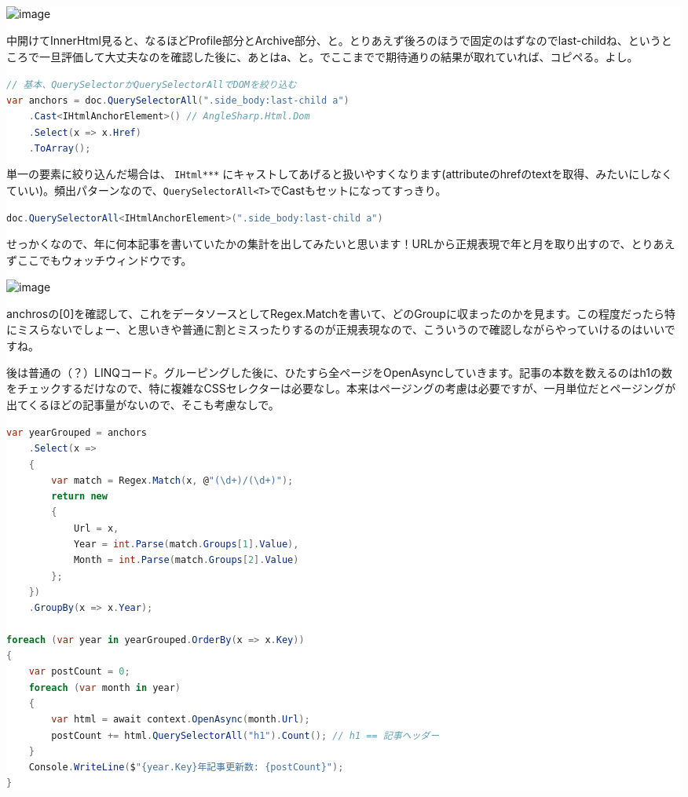 ![image](https://user-images.githubusercontent.com/46207/144582934-371930f2-dbff-4341-9f92-87e27c56d477.png)

中開けてInnerHtml見ると、なるほどProfile部分とArchive部分、と。とりあえず後ろのほうで固定のはずなのでlast-childね、というところで一旦評価して大丈夫なのを確認した後に、あとはa、と。でここまでで期待通りの結果が取れていれば、コピペる。よし。

```csharp
// 基本、QuerySelectorかQuerySelectorAllでDOMを絞り込む
var anchors = doc.QuerySelectorAll(".side_body:last-child a")
    .Cast<IHtmlAnchorElement>() // AngleSharp.Html.Dom
    .Select(x => x.Href)
    .ToArray();
```

単一の要素に絞り込んだ場合は、 `IHtml***` にキャストしてあげると扱いやすくなります(attributeのhrefのtextを取得、みたいにしなくていい)。頻出パターンなので、`QuerySelectorAll<T>`でCastもセットになってすっきり。

```csharp
doc.QuerySelectorAll<IHtmlAnchorElement>(".side_body:last-child a")
```

せっかくなので、年に何本記事を書いていたかの集計を出してみたいと思います！URLから正規表現で年と月を取り出すので、とりあえずここでもウォッチウィンドウです。

![image](https://user-images.githubusercontent.com/46207/144590970-34c3bff4-0f0b-4db3-a259-f37a6f1e5f40.png)

anchrosの[0]を確認して、これをデータソースとしてRegex.Matchを書いて、どのGroupに収まったのかを見ます。この程度だったら特にミスらないでしょー、と思いきや普通に割とミスったりするのが正規表現なので、こういうので確認しながらやっていけるのはいいですね。

後は普通の（？）LINQコード。グルーピングした後に、ひたすら全ページをOpenAsyncしていきます。記事の本数を数えるのはh1の数をチェックするだけなので、特に複雑なCSSセレクターは必要なし。本来はページングの考慮は必要ですが、一月単位だとページングが出てくるほどの記事量がないので、そこも考慮なしで。

```csharp
var yearGrouped = anchors
    .Select(x =>
    {
        var match = Regex.Match(x, @"(\d+)/(\d+)");
        return new
        {
            Url = x,
            Year = int.Parse(match.Groups[1].Value),
            Month = int.Parse(match.Groups[2].Value)
        };
    })
    .GroupBy(x => x.Year);

foreach (var year in yearGrouped.OrderBy(x => x.Key))
{
    var postCount = 0;
    foreach (var month in year)
    {
        var html = await context.OpenAsync(month.Url);
        postCount += html.QuerySelectorAll("h1").Count(); // h1 == 記事ヘッダー
    }
    Console.WriteLine($"{year.Key}年記事更新数: {postCount}");
}
```
